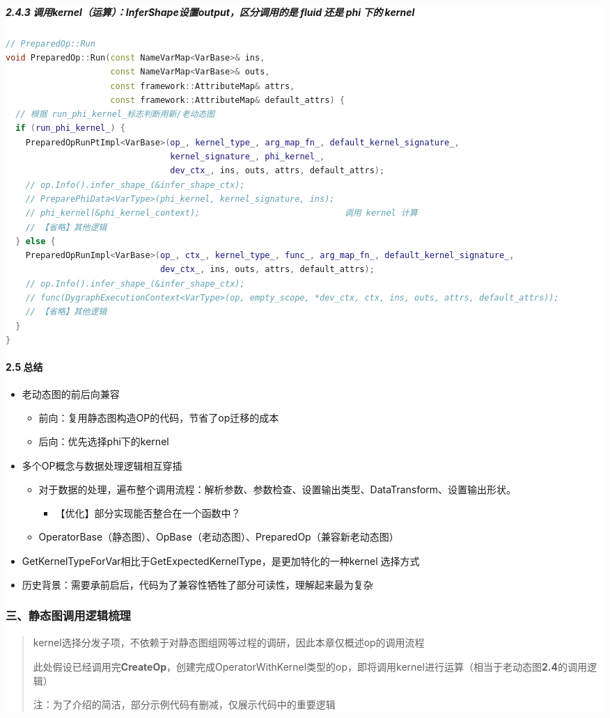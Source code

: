 ##### 2.4.3 调用kernel（运算）：InferShape设置output，区分调用的是 fluid 还是 phi 下的 kernel

```C++
// PreparedOp::Run
void PreparedOp::Run(const NameVarMap<VarBase>& ins,
                     const NameVarMap<VarBase>& outs,
                     const framework::AttributeMap& attrs,
                     const framework::AttributeMap& default_attrs) {
  // 根据 run_phi_kernel_标志判断用新/老动态图
  if (run_phi_kernel_) {
    PreparedOpRunPtImpl<VarBase>(op_, kernel_type_, arg_map_fn_, default_kernel_signature_,
                                 kernel_signature_, phi_kernel_,
                                 dev_ctx_, ins, outs, attrs, default_attrs);
    // op.Info().infer_shape_(&infer_shape_ctx);
    // PreparePhiData<VarType>(phi_kernel, kernel_signature, ins);
    // phi_kernel(&phi_kernel_context);                             调用 kernel 计算
    // 【省略】其他逻辑
  } else {
    PreparedOpRunImpl<VarBase>(op_, ctx_, kernel_type_, func_, arg_map_fn_, default_kernel_signature_,
                               dev_ctx_, ins, outs, attrs, default_attrs);
    // op.Info().infer_shape_(&infer_shape_ctx);
    // func(DygraphExecutionContext<VarType>(op, empty_scope, *dev_ctx, ctx, ins, outs, attrs, default_attrs));
    // 【省略】其他逻辑
  }
}
```

#### 2.5 总结

- 老动态图的前后向兼容
  - 前向：复用静态图构造OP的代码，节省了op迁移的成本

  - 后向：优先选择phi下的kernel

- 多个OP概念与数据处理逻辑相互穿插

  - 对于数据的处理，遍布整个调用流程：解析参数、参数检查、设置输出类型、DataTransform、设置输出形状。

    - 【优化】部分实现能否整合在一个函数中？

  - OperatorBase（静态图）、OpBase（老动态图）、PreparedOp（兼容新老动态图）

- GetKernelTypeForVar相比于GetExpectedKernelType，是更加特化的一种kernel 选择方式

- 历史背景：需要承前启后，代码为了兼容性牺牲了部分可读性，理解起来最为复杂

### 三、静态图调用逻辑梳理

> kernel选择分发子项，不依赖于对静态图组网等过程的调研，因此本章仅概述op的调用流程
> 
> 此处假设已经调用完**CreateOp**，创建完成OperatorWithKernel类型的op，即将调用kernel进行运算（相当于老动态图**2.4**的调用逻辑）
> 
> 注：为了介绍的简洁，部分示例代码有删减，仅展示代码中的重要逻辑
